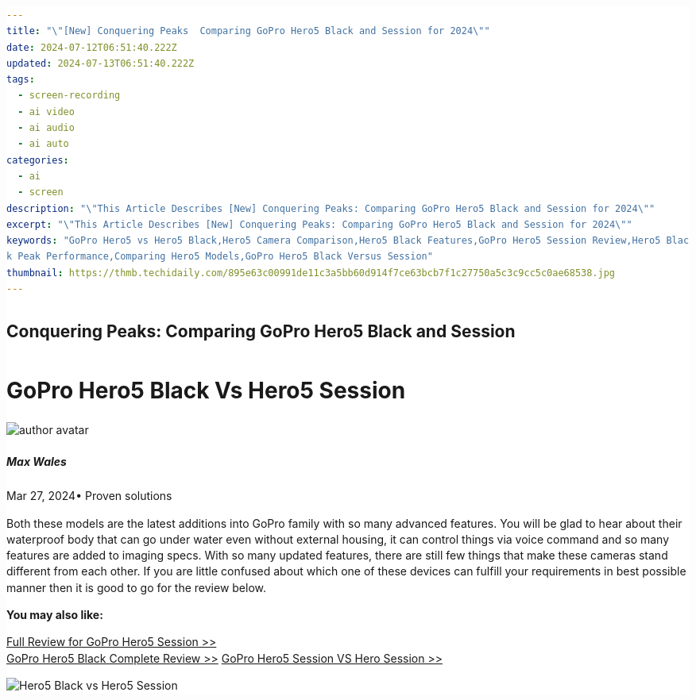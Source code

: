 ```yaml
---
title: "\"[New] Conquering Peaks  Comparing GoPro Hero5 Black and Session for 2024\""
date: 2024-07-12T06:51:40.222Z
updated: 2024-07-13T06:51:40.222Z
tags: 
  - screen-recording
  - ai video
  - ai audio
  - ai auto
categories: 
  - ai
  - screen
description: "\"This Article Describes [New] Conquering Peaks: Comparing GoPro Hero5 Black and Session for 2024\""
excerpt: "\"This Article Describes [New] Conquering Peaks: Comparing GoPro Hero5 Black and Session for 2024\""
keywords: "GoPro Hero5 vs Hero5 Black,Hero5 Camera Comparison,Hero5 Black Features,GoPro Hero5 Session Review,Hero5 Black Peak Performance,Comparing Hero5 Models,GoPro Hero5 Black Versus Session"
thumbnail: https://thmb.techidaily.com/895e63c00991de11c3a5bb60d914f7ce63bcb7f1c27750a5c3c9cc5c0ae68538.jpg
---
```


## Conquering Peaks: Comparing GoPro Hero5 Black and Session

# GoPro Hero5 Black Vs Hero5 Session
![author avatar](https://images.wondershare.com/filmora/article-images/max-wales-author.jpg)

##### Max Wales

 Mar 27, 2024• Proven solutions

Both these models are the latest additions into GoPro family with so many advanced features. You will be glad to hear about their waterproof body that can go under water even without external housing, it can control things via voice command and so many features are added to imaging specs. With so many updated features, there are still few things that make these cameras stand different from each other. If you are little confused about which one of these devices can fulfill your requirements in best possible manner then it is good to go for the review below.

**You may also like:**

[Full Review for GoPro Hero5 Session >>](https://tools.techidaily.com/wondershare/filmora/download/)  
[GoPro Hero5 Black Complete Review >>](https://tools.techidaily.com/wondershare/filmora/download/)
[GoPro Hero5 Session VS Hero Session >>](https://tools.techidaily.com/wondershare/filmora/download/)

![Hero5 Black vs Hero5 Session](https://images.wondershare.com/filmora/article-images/gopro-hero-5-black-vs-gopro-hero-5-session.jpg)
